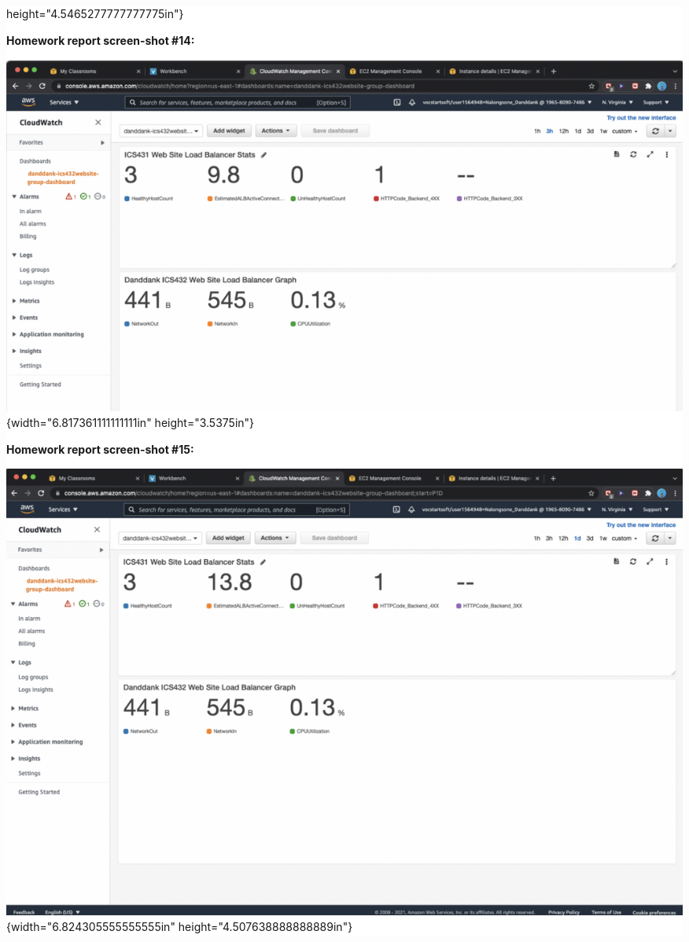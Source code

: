 height="4.5465277777777775in"}

**Homework report screen-shot #14:**

![](./media/image59.png){width="6.817361111111111in" height="3.5375in"}

**Homework report screen-shot #15:**

![](./media/image60.png){width="6.824305555555555in"
height="4.507638888888889in"}
